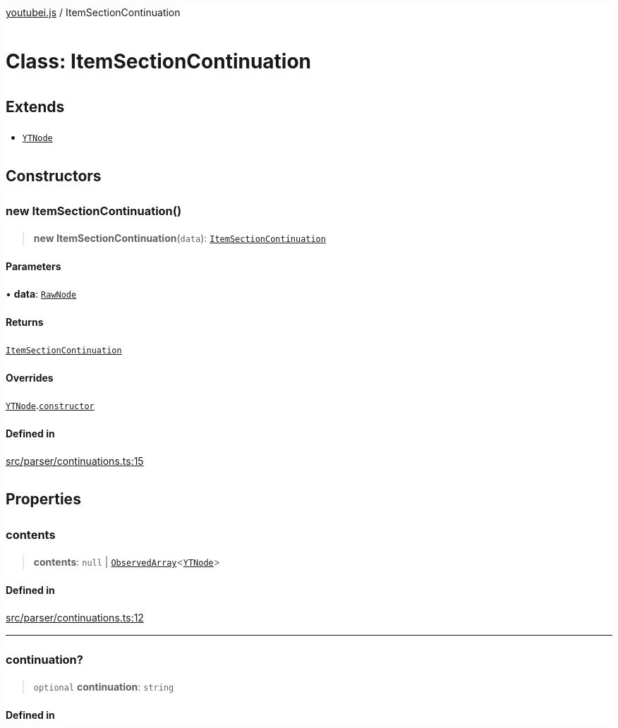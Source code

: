 [youtubei.js](../README.md) / ItemSectionContinuation

# Class: ItemSectionContinuation

## Extends

- [`YTNode`](../namespaces/Helpers/classes/YTNode.md)

## Constructors

### new ItemSectionContinuation()

> **new ItemSectionContinuation**(`data`): [`ItemSectionContinuation`](ItemSectionContinuation.md)

#### Parameters

• **data**: [`RawNode`](../namespaces/APIResponseTypes/type-aliases/RawNode.md)

#### Returns

[`ItemSectionContinuation`](ItemSectionContinuation.md)

#### Overrides

[`YTNode`](../namespaces/Helpers/classes/YTNode.md).[`constructor`](../namespaces/Helpers/classes/YTNode.md#constructors)

#### Defined in

[src/parser/continuations.ts:15](https://github.com/LuanRT/YouTube.js/blob/e1650e12979e68b9546bc63989f86b651960a10a/src/parser/continuations.ts#L15)

## Properties

### contents

> **contents**: `null` \| [`ObservedArray`](../namespaces/Helpers/type-aliases/ObservedArray.md)\<[`YTNode`](../namespaces/Helpers/classes/YTNode.md)\>

#### Defined in

[src/parser/continuations.ts:12](https://github.com/LuanRT/YouTube.js/blob/e1650e12979e68b9546bc63989f86b651960a10a/src/parser/continuations.ts#L12)

***

### continuation?

> `optional` **continuation**: `string`

#### Defined in
